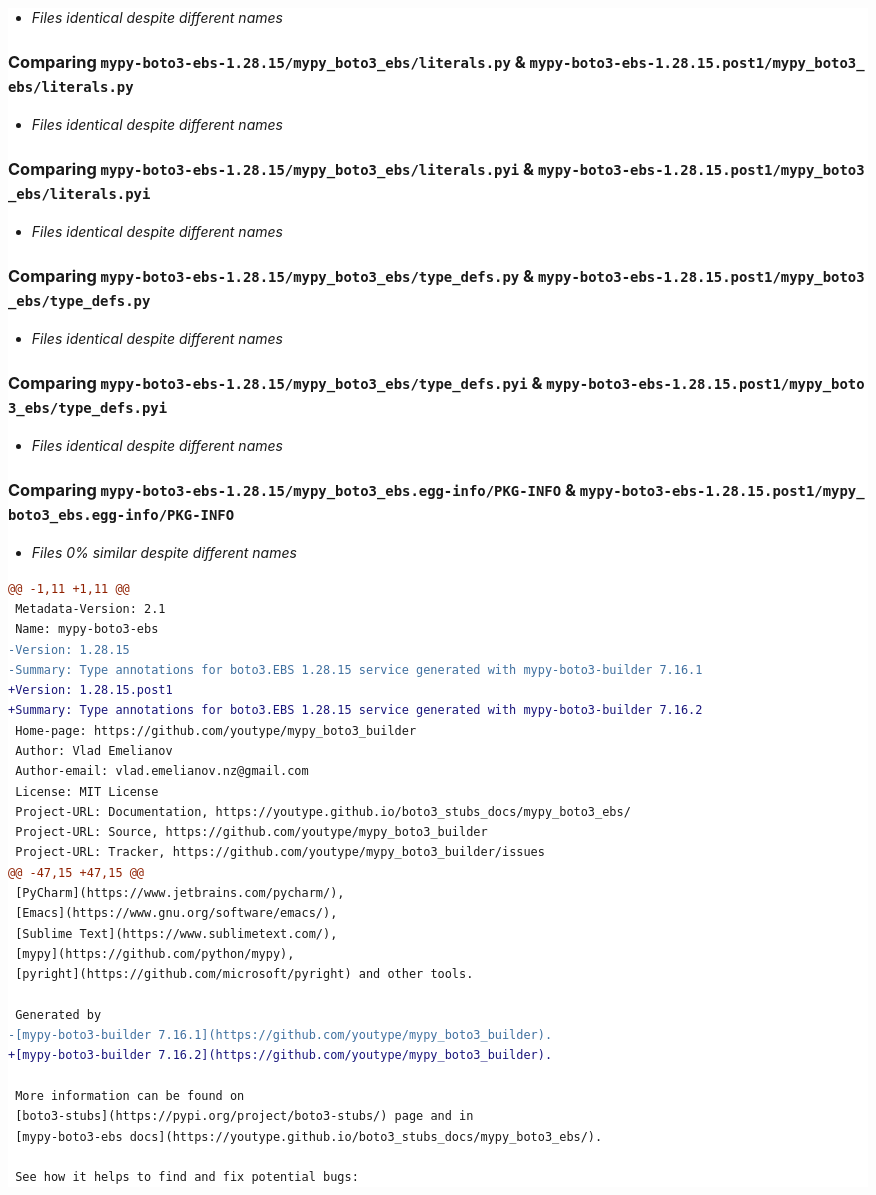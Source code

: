  * *Files identical despite different names*

### Comparing `mypy-boto3-ebs-1.28.15/mypy_boto3_ebs/literals.py` & `mypy-boto3-ebs-1.28.15.post1/mypy_boto3_ebs/literals.py`

 * *Files identical despite different names*

### Comparing `mypy-boto3-ebs-1.28.15/mypy_boto3_ebs/literals.pyi` & `mypy-boto3-ebs-1.28.15.post1/mypy_boto3_ebs/literals.pyi`

 * *Files identical despite different names*

### Comparing `mypy-boto3-ebs-1.28.15/mypy_boto3_ebs/type_defs.py` & `mypy-boto3-ebs-1.28.15.post1/mypy_boto3_ebs/type_defs.py`

 * *Files identical despite different names*

### Comparing `mypy-boto3-ebs-1.28.15/mypy_boto3_ebs/type_defs.pyi` & `mypy-boto3-ebs-1.28.15.post1/mypy_boto3_ebs/type_defs.pyi`

 * *Files identical despite different names*

### Comparing `mypy-boto3-ebs-1.28.15/mypy_boto3_ebs.egg-info/PKG-INFO` & `mypy-boto3-ebs-1.28.15.post1/mypy_boto3_ebs.egg-info/PKG-INFO`

 * *Files 0% similar despite different names*

```diff
@@ -1,11 +1,11 @@
 Metadata-Version: 2.1
 Name: mypy-boto3-ebs
-Version: 1.28.15
-Summary: Type annotations for boto3.EBS 1.28.15 service generated with mypy-boto3-builder 7.16.1
+Version: 1.28.15.post1
+Summary: Type annotations for boto3.EBS 1.28.15 service generated with mypy-boto3-builder 7.16.2
 Home-page: https://github.com/youtype/mypy_boto3_builder
 Author: Vlad Emelianov
 Author-email: vlad.emelianov.nz@gmail.com
 License: MIT License
 Project-URL: Documentation, https://youtype.github.io/boto3_stubs_docs/mypy_boto3_ebs/
 Project-URL: Source, https://github.com/youtype/mypy_boto3_builder
 Project-URL: Tracker, https://github.com/youtype/mypy_boto3_builder/issues
@@ -47,15 +47,15 @@
 [PyCharm](https://www.jetbrains.com/pycharm/),
 [Emacs](https://www.gnu.org/software/emacs/),
 [Sublime Text](https://www.sublimetext.com/),
 [mypy](https://github.com/python/mypy),
 [pyright](https://github.com/microsoft/pyright) and other tools.
 
 Generated by
-[mypy-boto3-builder 7.16.1](https://github.com/youtype/mypy_boto3_builder).
+[mypy-boto3-builder 7.16.2](https://github.com/youtype/mypy_boto3_builder).
 
 More information can be found on
 [boto3-stubs](https://pypi.org/project/boto3-stubs/) page and in
 [mypy-boto3-ebs docs](https://youtype.github.io/boto3_stubs_docs/mypy_boto3_ebs/).
 
 See how it helps to find and fix potential bugs:
```
